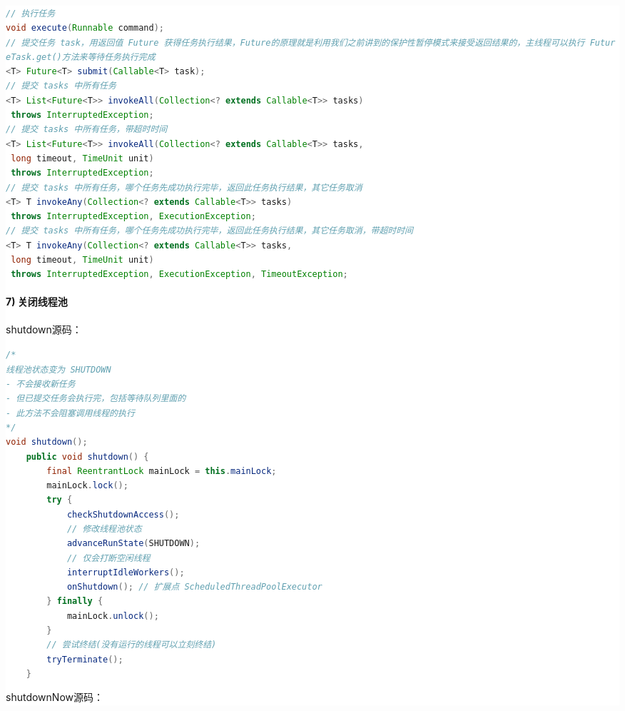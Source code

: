```java
// 执行任务
void execute(Runnable command);
// 提交任务 task，用返回值 Future 获得任务执行结果，Future的原理就是利用我们之前讲到的保护性暂停模式来接受返回结果的，主线程可以执行 FutureTask.get()方法来等待任务执行完成
<T> Future<T> submit(Callable<T> task);
// 提交 tasks 中所有任务
<T> List<Future<T>> invokeAll(Collection<? extends Callable<T>> tasks)
 throws InterruptedException;
// 提交 tasks 中所有任务，带超时时间
<T> List<Future<T>> invokeAll(Collection<? extends Callable<T>> tasks,
 long timeout, TimeUnit unit)
 throws InterruptedException;
// 提交 tasks 中所有任务，哪个任务先成功执行完毕，返回此任务执行结果，其它任务取消
<T> T invokeAny(Collection<? extends Callable<T>> tasks)
 throws InterruptedException, ExecutionException;
// 提交 tasks 中所有任务，哪个任务先成功执行完毕，返回此任务执行结果，其它任务取消，带超时时间
<T> T invokeAny(Collection<? extends Callable<T>> tasks,
 long timeout, TimeUnit unit)
 throws InterruptedException, ExecutionException, TimeoutException;
```

#### 7) 关闭线程池

shutdown源码：

```java
/*
线程池状态变为 SHUTDOWN
- 不会接收新任务
- 但已提交任务会执行完，包括等待队列里面的
- 此方法不会阻塞调用线程的执行
*/
void shutdown();
    public void shutdown() {
        final ReentrantLock mainLock = this.mainLock;
        mainLock.lock();
        try {
            checkShutdownAccess();
            // 修改线程池状态
            advanceRunState(SHUTDOWN);
            // 仅会打断空闲线程
            interruptIdleWorkers();
            onShutdown(); // 扩展点 ScheduledThreadPoolExecutor
        } finally {
            mainLock.unlock();
        }
        // 尝试终结(没有运行的线程可以立刻终结)
        tryTerminate();
    }
```

shutdownNow源码：
